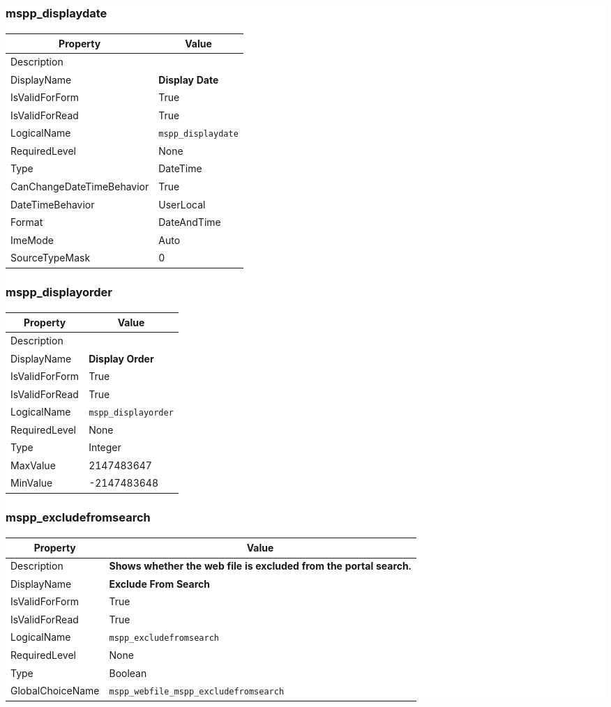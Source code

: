 ### <a name="BKMK_mspp_displaydate"></a> mspp_displaydate

|Property|Value|
|---|---|
|Description||
|DisplayName|**Display Date**|
|IsValidForForm|True|
|IsValidForRead|True|
|LogicalName|`mspp_displaydate`|
|RequiredLevel|None|
|Type|DateTime|
|CanChangeDateTimeBehavior|True|
|DateTimeBehavior|UserLocal|
|Format|DateAndTime|
|ImeMode|Auto|
|SourceTypeMask|0|

### <a name="BKMK_mspp_displayorder"></a> mspp_displayorder

|Property|Value|
|---|---|
|Description||
|DisplayName|**Display Order**|
|IsValidForForm|True|
|IsValidForRead|True|
|LogicalName|`mspp_displayorder`|
|RequiredLevel|None|
|Type|Integer|
|MaxValue|2147483647|
|MinValue|-2147483648|

### <a name="BKMK_mspp_excludefromsearch"></a> mspp_excludefromsearch

|Property|Value|
|---|---|
|Description|**Shows whether the web file is excluded from the portal search.**|
|DisplayName|**Exclude From Search**|
|IsValidForForm|True|
|IsValidForRead|True|
|LogicalName|`mspp_excludefromsearch`|
|RequiredLevel|None|
|Type|Boolean|
|GlobalChoiceName|`mspp_webfile_mspp_excludefromsearch`|